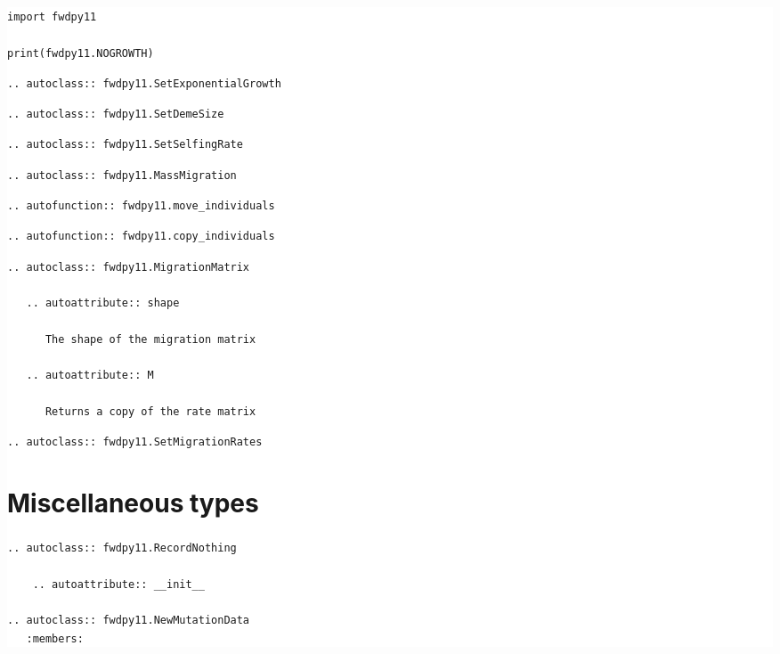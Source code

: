 ```{code-cell} python
import fwdpy11

print(fwdpy11.NOGROWTH)
```

```{eval-rst}
.. autoclass:: fwdpy11.SetExponentialGrowth
```

```{eval-rst}
.. autoclass:: fwdpy11.SetDemeSize
```

```{eval-rst}
.. autoclass:: fwdpy11.SetSelfingRate
```

```{eval-rst}
.. autoclass:: fwdpy11.MassMigration
```

```{eval-rst}
.. autofunction:: fwdpy11.move_individuals
```

```{eval-rst}
.. autofunction:: fwdpy11.copy_individuals
```

```{eval-rst}
.. autoclass:: fwdpy11.MigrationMatrix

   .. autoattribute:: shape

      The shape of the migration matrix

   .. autoattribute:: M

      Returns a copy of the rate matrix
```

```{eval-rst}
.. autoclass:: fwdpy11.SetMigrationRates
```

# Miscellaneous types

```{eval-rst}
.. autoclass:: fwdpy11.RecordNothing

    .. autoattribute:: __init__

.. autoclass:: fwdpy11.NewMutationData
   :members:

```


